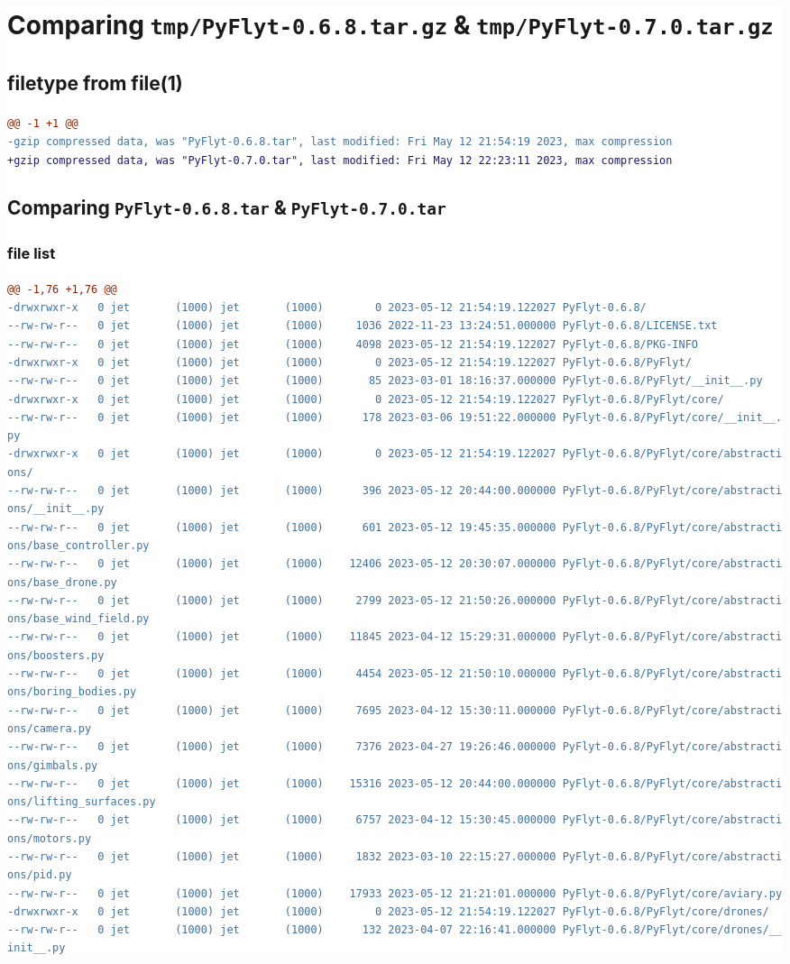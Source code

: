 # Comparing `tmp/PyFlyt-0.6.8.tar.gz` & `tmp/PyFlyt-0.7.0.tar.gz`

## filetype from file(1)

```diff
@@ -1 +1 @@
-gzip compressed data, was "PyFlyt-0.6.8.tar", last modified: Fri May 12 21:54:19 2023, max compression
+gzip compressed data, was "PyFlyt-0.7.0.tar", last modified: Fri May 12 22:23:11 2023, max compression
```

## Comparing `PyFlyt-0.6.8.tar` & `PyFlyt-0.7.0.tar`

### file list

```diff
@@ -1,76 +1,76 @@
-drwxrwxr-x   0 jet       (1000) jet       (1000)        0 2023-05-12 21:54:19.122027 PyFlyt-0.6.8/
--rw-rw-r--   0 jet       (1000) jet       (1000)     1036 2022-11-23 13:24:51.000000 PyFlyt-0.6.8/LICENSE.txt
--rw-rw-r--   0 jet       (1000) jet       (1000)     4098 2023-05-12 21:54:19.122027 PyFlyt-0.6.8/PKG-INFO
-drwxrwxr-x   0 jet       (1000) jet       (1000)        0 2023-05-12 21:54:19.122027 PyFlyt-0.6.8/PyFlyt/
--rw-rw-r--   0 jet       (1000) jet       (1000)       85 2023-03-01 18:16:37.000000 PyFlyt-0.6.8/PyFlyt/__init__.py
-drwxrwxr-x   0 jet       (1000) jet       (1000)        0 2023-05-12 21:54:19.122027 PyFlyt-0.6.8/PyFlyt/core/
--rw-rw-r--   0 jet       (1000) jet       (1000)      178 2023-03-06 19:51:22.000000 PyFlyt-0.6.8/PyFlyt/core/__init__.py
-drwxrwxr-x   0 jet       (1000) jet       (1000)        0 2023-05-12 21:54:19.122027 PyFlyt-0.6.8/PyFlyt/core/abstractions/
--rw-rw-r--   0 jet       (1000) jet       (1000)      396 2023-05-12 20:44:00.000000 PyFlyt-0.6.8/PyFlyt/core/abstractions/__init__.py
--rw-rw-r--   0 jet       (1000) jet       (1000)      601 2023-05-12 19:45:35.000000 PyFlyt-0.6.8/PyFlyt/core/abstractions/base_controller.py
--rw-rw-r--   0 jet       (1000) jet       (1000)    12406 2023-05-12 20:30:07.000000 PyFlyt-0.6.8/PyFlyt/core/abstractions/base_drone.py
--rw-rw-r--   0 jet       (1000) jet       (1000)     2799 2023-05-12 21:50:26.000000 PyFlyt-0.6.8/PyFlyt/core/abstractions/base_wind_field.py
--rw-rw-r--   0 jet       (1000) jet       (1000)    11845 2023-04-12 15:29:31.000000 PyFlyt-0.6.8/PyFlyt/core/abstractions/boosters.py
--rw-rw-r--   0 jet       (1000) jet       (1000)     4454 2023-05-12 21:50:10.000000 PyFlyt-0.6.8/PyFlyt/core/abstractions/boring_bodies.py
--rw-rw-r--   0 jet       (1000) jet       (1000)     7695 2023-04-12 15:30:11.000000 PyFlyt-0.6.8/PyFlyt/core/abstractions/camera.py
--rw-rw-r--   0 jet       (1000) jet       (1000)     7376 2023-04-27 19:26:46.000000 PyFlyt-0.6.8/PyFlyt/core/abstractions/gimbals.py
--rw-rw-r--   0 jet       (1000) jet       (1000)    15316 2023-05-12 20:44:00.000000 PyFlyt-0.6.8/PyFlyt/core/abstractions/lifting_surfaces.py
--rw-rw-r--   0 jet       (1000) jet       (1000)     6757 2023-04-12 15:30:45.000000 PyFlyt-0.6.8/PyFlyt/core/abstractions/motors.py
--rw-rw-r--   0 jet       (1000) jet       (1000)     1832 2023-03-10 22:15:27.000000 PyFlyt-0.6.8/PyFlyt/core/abstractions/pid.py
--rw-rw-r--   0 jet       (1000) jet       (1000)    17933 2023-05-12 21:21:01.000000 PyFlyt-0.6.8/PyFlyt/core/aviary.py
-drwxrwxr-x   0 jet       (1000) jet       (1000)        0 2023-05-12 21:54:19.122027 PyFlyt-0.6.8/PyFlyt/core/drones/
--rw-rw-r--   0 jet       (1000) jet       (1000)      132 2023-04-07 22:16:41.000000 PyFlyt-0.6.8/PyFlyt/core/drones/__init__.py
```